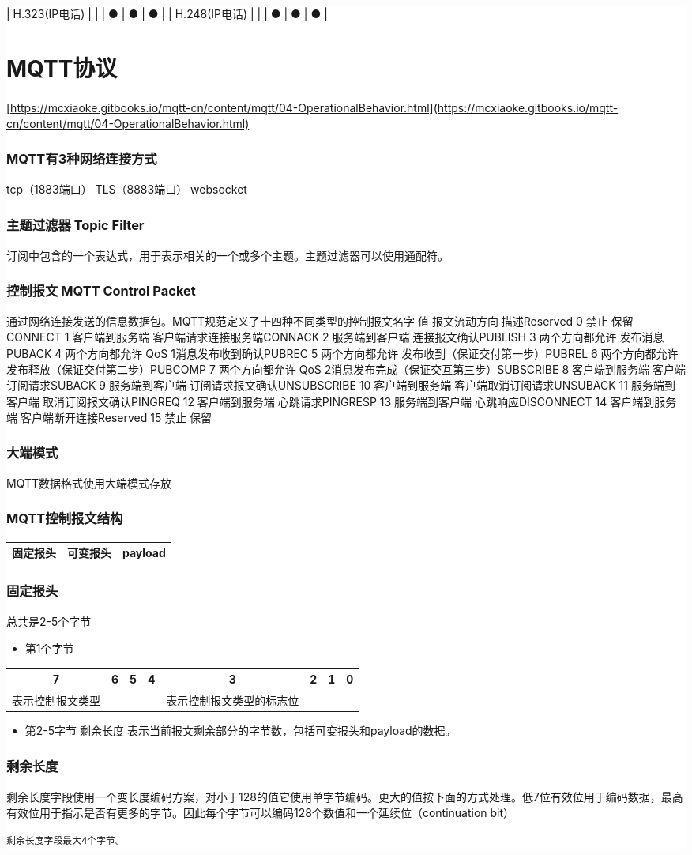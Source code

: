 | H.323(IP电话) |  |  | ● | ● | ● |
| H.248(IP电话) |  |  | ● | ● | ● |

# MQTT协议

[https://mcxiaoke.gitbooks.io/mqtt-cn/content/mqtt/04-OperationalBehavior.html](https://mcxiaoke.gitbooks.io/mqtt-cn/content/mqtt/04-OperationalBehavior.html)

### MQTT有3种网络连接方式

tcp（1883端口） TLS（8883端口） websocket

### 主题过滤器 Topic Filter

订阅中包含的一个表达式，用于表示相关的一个或多个主题。主题过滤器可以使用通配符。

### 控制报文 MQTT Control Packet

通过网络连接发送的信息数据包。MQTT规范定义了十四种不同类型的控制报文名字	值	报文流动方向	描述Reserved	0	禁止	保留CONNECT	1	客户端到服务端	客户端请求连接服务端CONNACK	2	服务端到客户端	连接报文确认PUBLISH	3	两个方向都允许	发布消息PUBACK	4	两个方向都允许	QoS 1消息发布收到确认PUBREC	5	两个方向都允许	发布收到（保证交付第一步）PUBREL	6	两个方向都允许	发布释放（保证交付第二步）PUBCOMP	7	两个方向都允许	QoS 2消息发布完成（保证交互第三步）SUBSCRIBE	8	客户端到服务端	客户端订阅请求SUBACK	9	服务端到客户端	订阅请求报文确认UNSUBSCRIBE	10	客户端到服务端	客户端取消订阅请求UNSUBACK	11	服务端到客户端	取消订阅报文确认PINGREQ	12	客户端到服务端	心跳请求PINGRESP	13	服务端到客户端	心跳响应DISCONNECT	14	客户端到服务端	客户端断开连接Reserved	15	禁止	保留

### 大端模式

MQTT数据格式使用大端模式存放

### MQTT控制报文结构

| 固定报头 | 可变报头 | payload |
| --- | --- | --- |

### 固定报头

总共是2-5个字节

- 第1个字节

| 7 | 6 | 5 | 4 | 3 | 2 | 1 | 0 |
| --- | --- | --- | --- | --- | --- | --- | --- |
| 表示控制报文类型 |  |  |  | 表示控制报文类型的标志位 |  |  |  |
- 第2-5字节 剩余长度 表示当前报文剩余部分的字节数，包括可变报头和payload的数据。

### 剩余长度

剩余长度字段使用一个变长度编码方案，对小于128的值它使用单字节编码。更大的值按下面的方式处理。低7位有效位用于编码数据，最高有效位用于指示是否有更多的字节。因此每个字节可以编码128个数值和一个延续位（continuation bit）

```
剩余长度字段最大4个字节。
```
